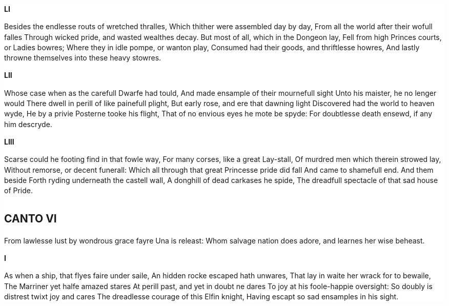 
**LI**

Besides the endlesse routs of wretched thralles,
Which thither were assembled day by day,
From all the world after their wofull falles
Through wicked pride, and wasted wealthes decay.
But most of all, which in the Dongeon lay,
Fell from high Princes courts, or Ladies bowres;
Where they in idle pompe, or wanton play,
Consumed had their goods, and thriftlesse howres,
And lastly throwne themselves into these heavy stowres.


**LII**

Whose case when as the carefull Dwarfe had tould,
And made ensample of their mournefull sight
Unto his maister, he no lenger would
There dwell in perill of like painefull plight,
But early rose, and ere that dawning light
Discovered had the world to heaven wyde,
He by a privie Posterne tooke his flight,
That of no envious eyes he mote be spyde:
For doubtlesse death ensewd, if any him descryde.


**LIII**

Scarse could he footing find in that fowle way,
For many corses, like a great Lay-stall,
Of murdred men which therein strowed lay,
Without remorse, or decent funerall:
Which all through that great Princesse pride did fall
And came to shamefull end. And them beside
Forth ryding underneath the castell wall,
A donghill of dead carkases he spide,
The dreadfull spectacle of that sad house of Pride.


## CANTO VI

From lawlesse lust by wondrous grace
fayre Una is releast:
Whom salvage nation does adore,
and learnes her wise beheast.


**I**

As when a ship, that flyes faire under saile,
An hidden rocke escaped hath unwares,
That lay in waite her wrack for to bewaile,
The Marriner yet halfe amazed stares
At perill past, and yet in doubt ne dares
To joy at his foole-happie oversight:
So doubly is distrest twixt joy and cares
The dreadlesse courage of this Elfin knight,
Having escapt so sad ensamples in his sight.
